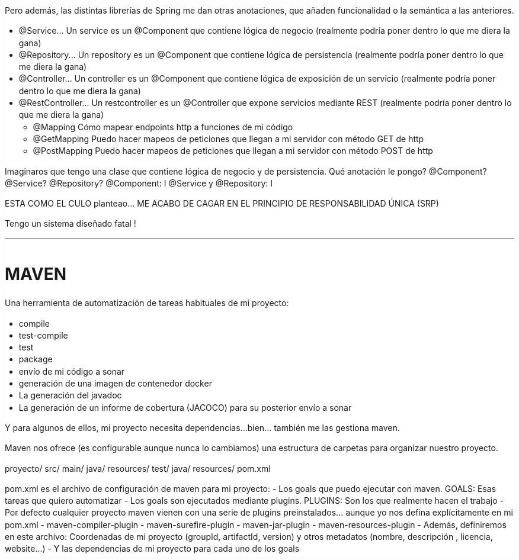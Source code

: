 Pero además, las distintas librerías de Spring me dan otras anotaciones, que añaden funcionalidad o la semántica a las anteriores.
- @Service...    Un service es un @Component que contiene lógica de negocio (realmente podría poner dentro lo que me diera la gana)
- @Repository... Un repository es un @Component que contiene lógica de persistencia (realmente podría poner dentro lo que me diera la gana)
- @Controller... Un controller es un @Component que contiene lógica de exposición de un servicio (realmente podría poner dentro lo que me diera la gana)
- @RestController... Un restcontroller es un @Controller que expone servicios mediante REST (realmente podría poner dentro lo que me diera la gana)
  - @Mapping        Cómo mapear endpoints http a funciones de mi código
  - @GetMapping     Puedo hacer mapeos de peticiones que llegan a mi servidor con método GET de http
  - @PostMapping    Puedo hacer mapeos de peticiones que llegan a mi servidor con método POST de http

Imaginaros que tengo una clase que contiene lógica de negocio y de persistencia. Qué anotación le pongo? @Component? @Service? @Repository?
    @Component: I
    @Service y @Repository: I

ESTA COMO EL CULO planteao... ME ACABO DE CAGAR EN EL PRINCIPIO DE RESPONSABILIDAD ÚNICA (SRP)

Tengo un sistema diseñado fatal !

---

# MAVEN

Una herramienta de automatización de tareas habituales de mi proyecto:

- compile
- test-compile
- test
- package
- envío de mi código a sonar
- generación de una imagen de contenedor docker
- La generación del javadoc
- La generación de un informe de cobertura (JACOCO) para su posterior envío a sonar

Y para algunos de ellos, mi proyecto necesita dependencias...bien... también me las gestiona maven.

Maven nos ofrece (es configurable aunque nunca lo cambiamos) una estructura de carpetas para organizar nuestro proyecto.

proyecto/
    src/
        main/
            java/
            resources/
        test/
            java/
            resources/
    pom.xml

pom.xml es el archivo de configuración de maven para mi proyecto:
    - Los goals que puedo ejecutar con maven. GOALS: Esas tareas que quiero automatizar
    - Los goals son ejecutados mediante plugins. PLUGINS: Son los que realmente hacen el trabajo
    - Por defecto cualquier proyecto maven vienen con una serie de plugins preinstalados... aunque yo nos defina explícitamente en mi pom.xml
      - maven-compiler-plugin
      - maven-surefire-plugin
      - maven-jar-plugin
      - maven-resources-plugin
    - Además, definiremos en este archivo: Coordenadas de mi proyecto (groupId, artifactId, version) y otros metadatos (nombre, descripción , licencia, website...)
    - Y las dependencias de mi proyecto para cada uno de los goals
